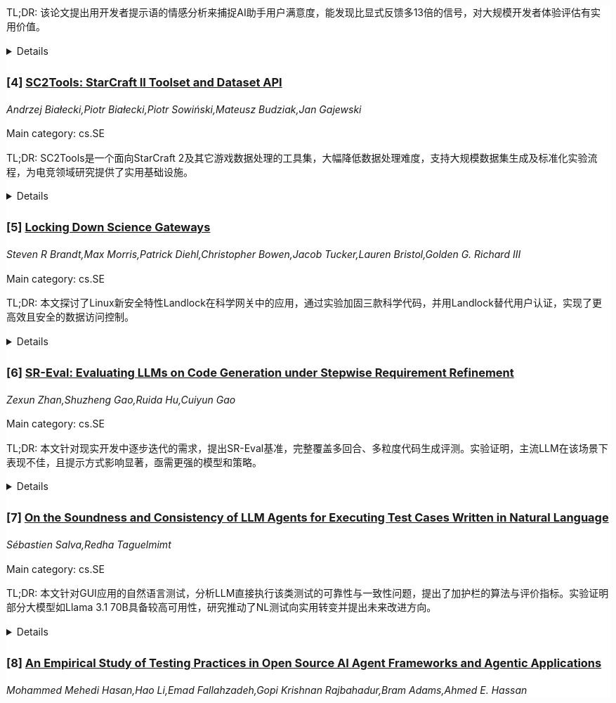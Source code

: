 TL;DR: 该论文提出用开发者提示语的情感分析来捕捉AI助手用户满意度，能发现比显式反馈多13倍的信号，对大规模开发者体验评估有实用价值。


<details><summary>Details</summary></details>


### [4] [SC2Tools: StarCraft II Toolset and Dataset API](https://arxiv.org/abs/2509.18454)
*Andrzej Białecki,Piotr Białecki,Piotr Sowiński,Mateusz Budziak,Jan Gajewski*

Main category: cs.SE

TL;DR: SC2Tools是一个面向StarCraft 2及其它游戏数据处理的工具集，大幅降低数据处理难度，支持大规模数据集生成及标准化实验流程，为电竞领域研究提供了实用基础设施。


<details><summary>Details</summary></details>


### [5] [Locking Down Science Gateways](https://arxiv.org/abs/2509.18548)
*Steven R Brandt,Max Morris,Patrick Diehl,Christopher Bowen,Jacob Tucker,Lauren Bristol,Golden G. Richard III*

Main category: cs.SE

TL;DR: 本文探讨了Linux新安全特性Landlock在科学网关中的应用，通过实验加固三款科学代码，并用Landlock替代用户认证，实现了更高效且安全的数据访问控制。


<details><summary>Details</summary></details>


### [6] [SR-Eval: Evaluating LLMs on Code Generation under Stepwise Requirement Refinement](https://arxiv.org/abs/2509.18808)
*Zexun Zhan,Shuzheng Gao,Ruida Hu,Cuiyun Gao*

Main category: cs.SE

TL;DR: 本文针对现实开发中逐步迭代的需求，提出SR-Eval基准，完整覆盖多回合、多粒度代码生成评测。实验证明，主流LLM在该场景下表现不佳，且提示方式影响显著，亟需更强的模型和策略。


<details><summary>Details</summary></details>


### [7] [On the Soundness and Consistency of LLM Agents for Executing Test Cases Written in Natural Language](https://arxiv.org/abs/2509.19136)
*Sébastien Salva,Redha Taguelmimt*

Main category: cs.SE

TL;DR: 本文针对GUI应用的自然语言测试，分析LLM直接执行该类测试的可靠性与一致性问题，提出了加护栏的算法与评价指标。实验证明部分大模型如Llama 3.1 70B具备较高可用性，研究推动了NL测试向实用转变并提出未来改进方向。


<details><summary>Details</summary></details>


### [8] [An Empirical Study of Testing Practices in Open Source AI Agent Frameworks and Agentic Applications](https://arxiv.org/abs/2509.19185)
*Mohammed Mehedi Hasan,Hao Li,Emad Fallahzadeh,Gopi Krishnan Rajbahadur,Bram Adams,Ahmed E. Hassan*
